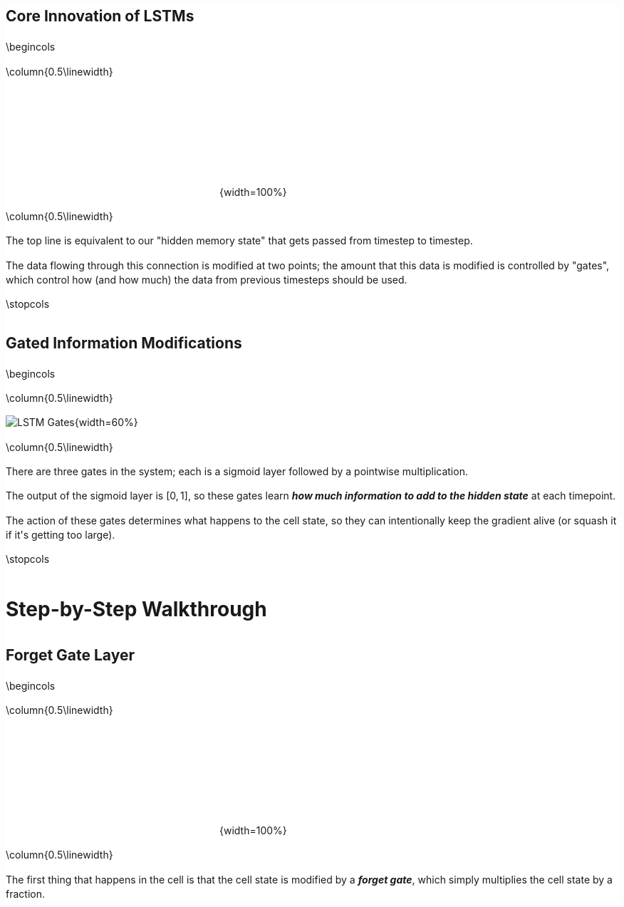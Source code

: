 ## Core Innovation of LSTMs

\begincols

\column{0.5\linewidth}

![$C_{t}$ Line](../imgs/20_lstm_cline.pdf){width=100%}

\column{0.5\linewidth}

The top line is equivalent to our "hidden memory state" that gets passed from
timestep to timestep.

The data flowing through this connection is modified at two points; the amount
that this data is modified is controlled by "gates", which control how (and how
much) the data from previous timesteps should be used.

\stopcols

## Gated Information Modifications

\begincols

\column{0.5\linewidth}

![LSTM Gates](../imgs/20_lstm_gate.png){width=60%}

\column{0.5\linewidth}

There are three gates in the system; each is a sigmoid layer followed by a
pointwise multiplication.

The output of the sigmoid layer is $[0, 1]$, so these gates learn ***how much
information to add to the hidden state*** at each timepoint.

The action of these gates determines what happens to the cell state, so they can
intentionally keep the gradient alive (or squash it if it's getting too large).

\stopcols

# Step-by-Step Walkthrough

## Forget Gate Layer

\begincols

\column{0.5\linewidth}

![Forget Gate](../imgs/20_lstm_focusf.pdf){width=100%}

\column{0.5\linewidth}

The first thing that happens in the cell is that the cell state is modified by a
***forget gate***, which simply multiplies the cell state by a fraction.
